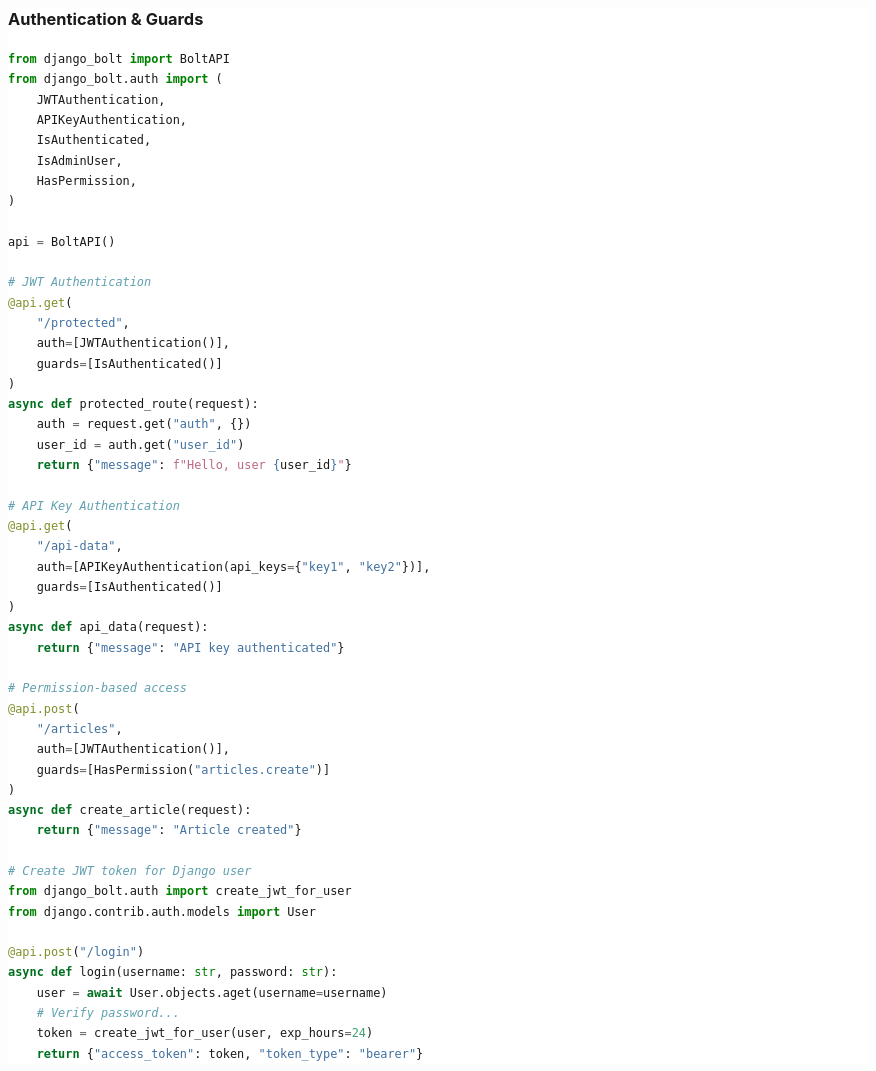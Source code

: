 ### Authentication & Guards

```python
from django_bolt import BoltAPI
from django_bolt.auth import (
    JWTAuthentication,
    APIKeyAuthentication,
    IsAuthenticated,
    IsAdminUser,
    HasPermission,
)

api = BoltAPI()

# JWT Authentication
@api.get(
    "/protected",
    auth=[JWTAuthentication()],
    guards=[IsAuthenticated()]
)
async def protected_route(request):
    auth = request.get("auth", {})
    user_id = auth.get("user_id")
    return {"message": f"Hello, user {user_id}"}

# API Key Authentication
@api.get(
    "/api-data",
    auth=[APIKeyAuthentication(api_keys={"key1", "key2"})],
    guards=[IsAuthenticated()]
)
async def api_data(request):
    return {"message": "API key authenticated"}

# Permission-based access
@api.post(
    "/articles",
    auth=[JWTAuthentication()],
    guards=[HasPermission("articles.create")]
)
async def create_article(request):
    return {"message": "Article created"}

# Create JWT token for Django user
from django_bolt.auth import create_jwt_for_user
from django.contrib.auth.models import User

@api.post("/login")
async def login(username: str, password: str):
    user = await User.objects.aget(username=username)
    # Verify password...
    token = create_jwt_for_user(user, exp_hours=24)
    return {"access_token": token, "token_type": "bearer"}
```

